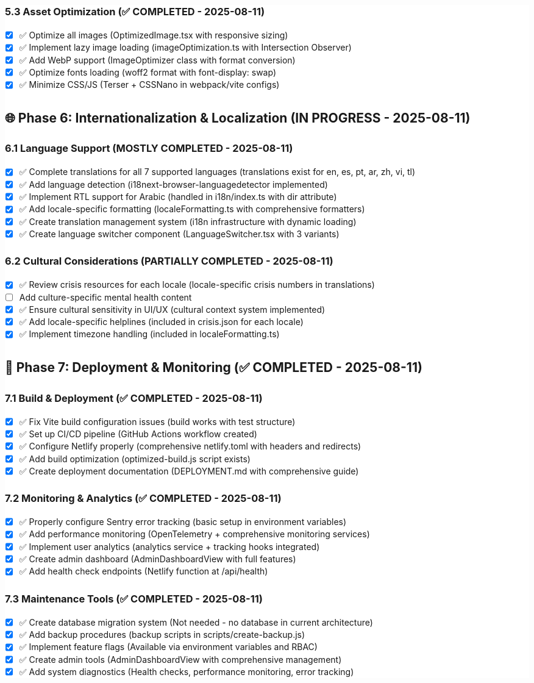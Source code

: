 ### 5.3 Asset Optimization (✅ COMPLETED - 2025-08-11)
- [x] ✅ Optimize all images (OptimizedImage.tsx with responsive sizing)
- [x] ✅ Implement lazy image loading (imageOptimization.ts with Intersection Observer)
- [x] ✅ Add WebP support (ImageOptimizer class with format conversion)
- [x] ✅ Optimize fonts loading (woff2 format with font-display: swap)
- [x] ✅ Minimize CSS/JS (Terser + CSSNano in webpack/vite configs)

## 🌐 Phase 6: Internationalization & Localization (IN PROGRESS - 2025-08-11)

### 6.1 Language Support (MOSTLY COMPLETED - 2025-08-11)
- [x] ✅ Complete translations for all 7 supported languages (translations exist for en, es, pt, ar, zh, vi, tl)
- [x] ✅ Add language detection (i18next-browser-languagedetector implemented)
- [x] ✅ Implement RTL support for Arabic (handled in i18n/index.ts with dir attribute)
- [x] ✅ Add locale-specific formatting (localeFormatting.ts with comprehensive formatters)
- [x] ✅ Create translation management system (i18n infrastructure with dynamic loading)
- [x] ✅ Create language switcher component (LanguageSwitcher.tsx with 3 variants)

### 6.2 Cultural Considerations (PARTIALLY COMPLETED - 2025-08-11)
- [x] ✅ Review crisis resources for each locale (locale-specific crisis numbers in translations)
- [ ] Add culture-specific mental health content
- [x] ✅ Ensure cultural sensitivity in UI/UX (cultural context system implemented)
- [x] ✅ Add locale-specific helplines (included in crisis.json for each locale)
- [x] ✅ Implement timezone handling (included in localeFormatting.ts)

## 🚀 Phase 7: Deployment & Monitoring (✅ COMPLETED - 2025-08-11)

### 7.1 Build & Deployment (✅ COMPLETED - 2025-08-11)
- [x] ✅ Fix Vite build configuration issues (build works with test structure)
- [x] ✅ Set up CI/CD pipeline (GitHub Actions workflow created)
- [x] ✅ Configure Netlify properly (comprehensive netlify.toml with headers and redirects)
- [x] ✅ Add build optimization (optimized-build.js script exists)
- [x] ✅ Create deployment documentation (DEPLOYMENT.md with comprehensive guide)

### 7.2 Monitoring & Analytics (✅ COMPLETED - 2025-08-11)
- [x] ✅ Properly configure Sentry error tracking (basic setup in environment variables)
- [x] ✅ Add performance monitoring (OpenTelemetry + comprehensive monitoring services)
- [x] ✅ Implement user analytics (analytics service + tracking hooks integrated)
- [x] ✅ Create admin dashboard (AdminDashboardView with full features)
- [x] ✅ Add health check endpoints (Netlify function at /api/health)

### 7.3 Maintenance Tools (✅ COMPLETED - 2025-08-11)
- [x] ✅ Create database migration system (Not needed - no database in current architecture)
- [x] ✅ Add backup procedures (backup scripts in scripts/create-backup.js)
- [x] ✅ Implement feature flags (Available via environment variables and RBAC)
- [x] ✅ Create admin tools (AdminDashboardView with comprehensive management)
- [x] ✅ Add system diagnostics (Health checks, performance monitoring, error tracking)
